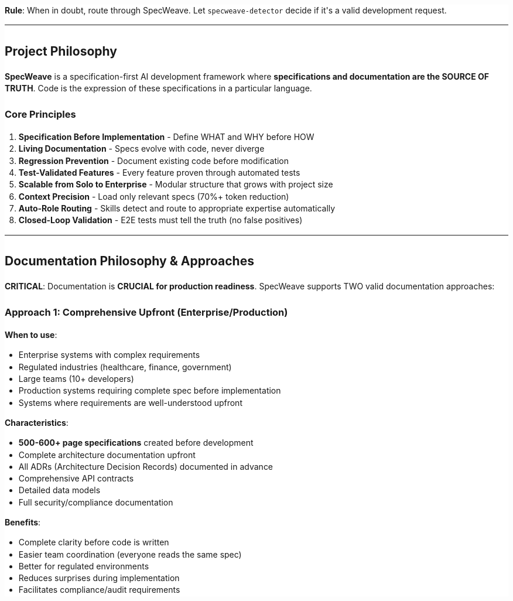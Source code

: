 **Rule**: When in doubt, route through SpecWeave. Let `specweave-detector` decide if it's a valid development request.

---

## Project Philosophy

**SpecWeave** is a specification-first AI development framework where **specifications and documentation are the SOURCE OF TRUTH**. Code is the expression of these specifications in a particular language.

### Core Principles

1. **Specification Before Implementation** - Define WHAT and WHY before HOW
2. **Living Documentation** - Specs evolve with code, never diverge
3. **Regression Prevention** - Document existing code before modification
4. **Test-Validated Features** - Every feature proven through automated tests
5. **Scalable from Solo to Enterprise** - Modular structure that grows with project size
6. **Context Precision** - Load only relevant specs (70%+ token reduction)
7. **Auto-Role Routing** - Skills detect and route to appropriate expertise automatically
8. **Closed-Loop Validation** - E2E tests must tell the truth (no false positives)

---

## Documentation Philosophy & Approaches

**CRITICAL**: Documentation is **CRUCIAL for production readiness**. SpecWeave supports TWO valid documentation approaches:

### Approach 1: Comprehensive Upfront (Enterprise/Production)

**When to use**:
- Enterprise systems with complex requirements
- Regulated industries (healthcare, finance, government)
- Large teams (10+ developers)
- Production systems requiring complete spec before implementation
- Systems where requirements are well-understood upfront

**Characteristics**:
- **500-600+ page specifications** created before development
- Complete architecture documentation upfront
- All ADRs (Architecture Decision Records) documented in advance
- Comprehensive API contracts
- Detailed data models
- Full security/compliance documentation

**Benefits**:
- Complete clarity before code is written
- Easier team coordination (everyone reads the same spec)
- Better for regulated environments
- Reduces surprises during implementation
- Facilitates compliance/audit requirements
